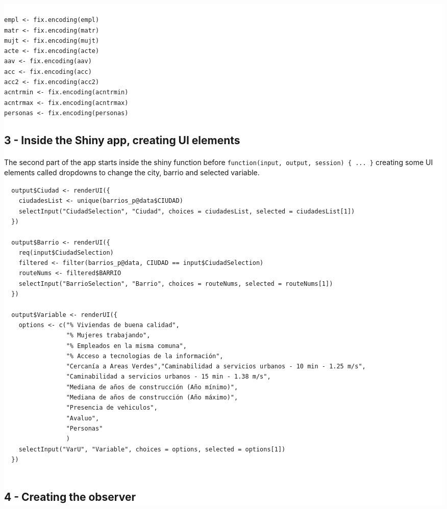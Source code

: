 ```

empl <- fix.encoding(empl)
matr <- fix.encoding(matr)
mujt <- fix.encoding(mujt)
acte <- fix.encoding(acte)
aav <- fix.encoding(aav)
acc <- fix.encoding(acc)
acc2 <- fix.encoding(acc2)
acntrmin <- fix.encoding(acntrmin)
acntrmax <- fix.encoding(acntrmax)
personas <- fix.encoding(personas)
```

## 3 - Inside the Shiny app, creating UI elements

The second part of the app starts inside the shiny function before ```function(input, output, session) { ... }``` creating some UI elements called dropdowns to change the city, barrio and selected variable.

```
  output$Ciudad <- renderUI({
    ciudadesList <- unique(barrios_p@data$CIUDAD)
    selectInput("CiudadSelection", "Ciudad", choices = ciudadesList, selected = ciudadesList[1])
  })
  
  output$Barrio <- renderUI({
    req(input$CiudadSelection)
    filtered <- filter(barrios_p@data, CIUDAD == input$CiudadSelection)
    routeNums <- filtered$BARRIO
    selectInput("BarrioSelection", "Barrio", choices = routeNums, selected = routeNums[1])
  })
  
  output$Variable <- renderUI({
    options <- c("% Viviendas de buena calidad",
                 "% Mujeres trabajando",
                 "% Empleados en la misma comuna",
                 "% Acceso a tecnologias de la información",
                 "Cercanía a Areas Verdes","Caminabilidad a servicios urbanos - 10 min - 1.25 m/s",
                 "Caminabilidad a servicios urbanos - 15 min - 1.38 m/s",
                 "Mediana de años de construcción (Año mínimo)",
                 "Mediana de años de construcción (Año máximo)",
                 "Presencia de vehiculos",
                 "Avaluo",
                 "Personas"
                 )
    selectInput("VarU", "Variable", choices = options, selected = options[1])
  })
  
```

## 4 - Creating the observer

